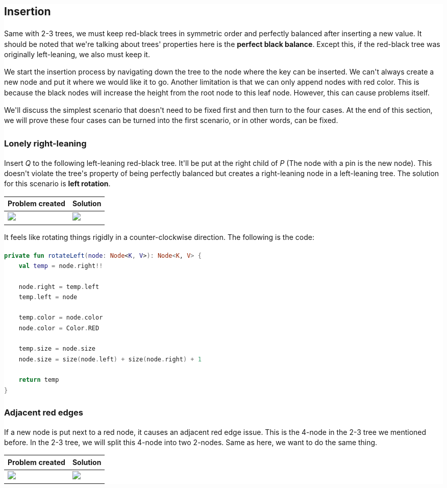## Insertion

Same with 2-3 trees, we must keep red-black trees in symmetric order and perfectly balanced after inserting a new value. It should be noted that we're talking about trees' properties here is the **perfect black balance**. Except this, if the red-black tree was originally left-leaning, we also must keep it.

We start the insertion process by navigating down the tree to the node where the key can be inserted. We can't always create a new node and put it where we would like it to go. Another limitation is that we can only append nodes with red color. This is because the black nodes will increase the height from the root node to this leaf node. However, this can cause problems itself.

We'll discuss the simplest scenario that doesn't need to be fixed first and then turn to the four cases. At the end of this section, we will prove these four cases can be turned into the first scenario, or in other words, can be fixed.

### Lonely right-leaning

Insert _Q_ to the following left-leaning red-black tree. It'll be put at the right child of _P_ (The node with a pin is the new node). This doesn't violate the tree's property of being perfectly balanced but creates a right-leaning node in a left-leaning tree. The solution for this scenario is **left rotation**.

| Problem created                                                                        | Solution                                                                               |
| -------------------------------------------------------------------------------------- | -------------------------------------------------------------------------------------- |
| ![](https://raw.githubusercontent.com/ShroXd/img-hosting/main/blog/20221120132240.png) | ![](https://raw.githubusercontent.com/ShroXd/img-hosting/main/blog/20221120133740.png) |

It feels like rotating things rigidly in a counter-clockwise direction. The following is the code:

```kotlin
private fun rotateLeft(node: Node<K, V>): Node<K, V> {
    val temp = node.right!!

    node.right = temp.left
    temp.left = node

    temp.color = node.color
    node.color = Color.RED

    temp.size = node.size
    node.size = size(node.left) + size(node.right) + 1

    return temp
}
```

### Adjacent red edges

If a new node is put next to a red node, it causes an adjacent red edge issue. This is the 4-node in the 2-3 tree we mentioned before. In the 2-3 tree, we will split this 4-node into two 2-nodes. Same as here, we want to do the same thing.

| Problem created                                                                        | Solution                                                                               |
| -------------------------------------------------------------------------------------- | -------------------------------------------------------------------------------------- |
| ![](https://raw.githubusercontent.com/ShroXd/img-hosting/main/blog/20221120135253.png) | ![](https://raw.githubusercontent.com/ShroXd/img-hosting/main/blog/20221120135539.png) |
